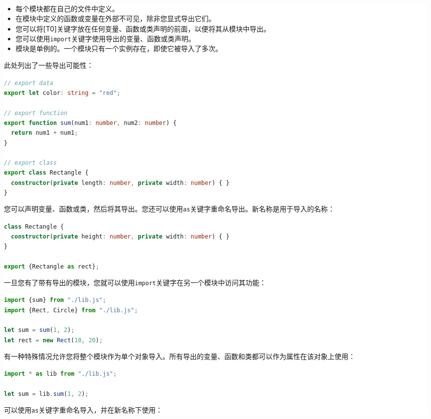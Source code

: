 *   每个模块都在自己的文件中定义。
*   在模块中定义的函数或变量在外部不可见，除非您显式导出它们。
*   您可以将[T0]关键字放在任何变量、函数或类声明的前面，以便将其从模块中导出。
*   您可以使用`import`关键字使用导出的变量、函数或类声明。
*   模块是单例的。一个模块只有一个实例存在，即使它被导入了多次。

此处列出了一些导出可能性：

```ts
// export data
export let color: string = "red";

// export function
export function sum(num1: number, num2: number) {
  return num1 + num1;
}

// export class
export class Rectangle {
  constructor(private length: number, private width: number) { }
}

```

您可以声明变量、函数或类，然后将其导出。您还可以使用`as`关键字重命名导出。新名称是用于导入的名称：

```ts
class Rectangle {
  constructor(private height: number, private width: number) { }
}

export {Rectangle as rect};

```

一旦您有了带有导出的模块，您就可以使用`import`关键字在另一个模块中访问其功能：

```ts
import {sum} from "./lib.js";
import {Rect, Circle} from "./lib.js";

let sum = sum(1, 2);
let rect = new Rect(10, 20);

```

有一种特殊情况允许您将整个模块作为单个对象导入。所有导出的变量、函数和类都可以作为属性在该对象上使用：

```ts
import * as lib from "./lib.js";

let sum = lib.sum(1, 2);

```

可以使用`as`关键字重命名导入，并在新名称下使用：


  [index: number]: string